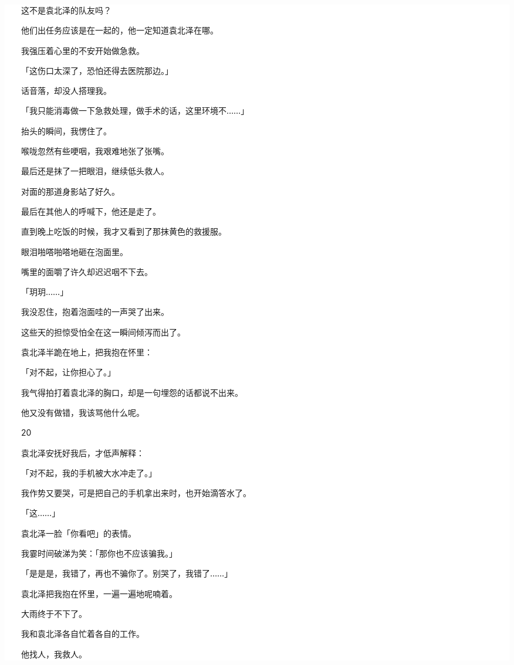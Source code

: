 &emsp;&emsp;这不是袁北泽的队友吗？  
  
&emsp;&emsp;他们出任务应该是在一起的，他一定知道袁北泽在哪。  
  
&emsp;&emsp;我强压着心里的不安开始做急救。  
  
&emsp;&emsp;「这伤口太深了，恐怕还得去医院那边。」  
  
&emsp;&emsp;话音落，却没人搭理我。  
  
&emsp;&emsp;「我只能消毒做一下急救处理，做手术的话，这里环境不……」  
  
&emsp;&emsp;抬头的瞬间，我愣住了。  
  
&emsp;&emsp;喉咙忽然有些哽咽，我艰难地张了张嘴。  
  
&emsp;&emsp;最后还是抹了一把眼泪，继续低头救人。  
  
&emsp;&emsp;对面的那道身影站了好久。  
  
&emsp;&emsp;最后在其他人的呼喊下，他还是走了。  
  
&emsp;&emsp;直到晚上吃饭的时候，我才又看到了那抹黄色的救援服。  
  
&emsp;&emsp;眼泪啪嗒啪嗒地砸在泡面里。  
  
&emsp;&emsp;嘴里的面嚼了许久却迟迟咽不下去。  
  
&emsp;&emsp;「玥玥……」  
  
&emsp;&emsp;我没忍住，抱着泡面哇的一声哭了出来。  
  
&emsp;&emsp;这些天的担惊受怕全在这一瞬间倾泻而出了。  
  
&emsp;&emsp;袁北泽半跪在地上，把我抱在怀里：  
  
&emsp;&emsp;「对不起，让你担心了。」  
  
&emsp;&emsp;我气得拍打着袁北泽的胸口，却是一句埋怨的话都说不出来。  
  
&emsp;&emsp;他又没有做错，我该骂他什么呢。  
  
&emsp;&emsp;20  
  
&emsp;&emsp;袁北泽安抚好我后，才低声解释：  
  
&emsp;&emsp;「对不起，我的手机被大水冲走了。」  
  
&emsp;&emsp;我作势又要哭，可是把自己的手机拿出来时，也开始滴答水了。  
  
&emsp;&emsp;「这……」  
  
&emsp;&emsp;袁北泽一脸「你看吧」的表情。  
  
&emsp;&emsp;我霎时间破涕为笑：「那你也不应该骗我。」  
  
&emsp;&emsp;「是是是，我错了，再也不骗你了。别哭了，我错了……」  
  
&emsp;&emsp;袁北泽把我抱在怀里，一遍一遍地呢喃着。  
  
&emsp;&emsp;大雨终于不下了。  
  
&emsp;&emsp;我和袁北泽各自忙着各自的工作。  
  
&emsp;&emsp;他找人，我救人。  
  